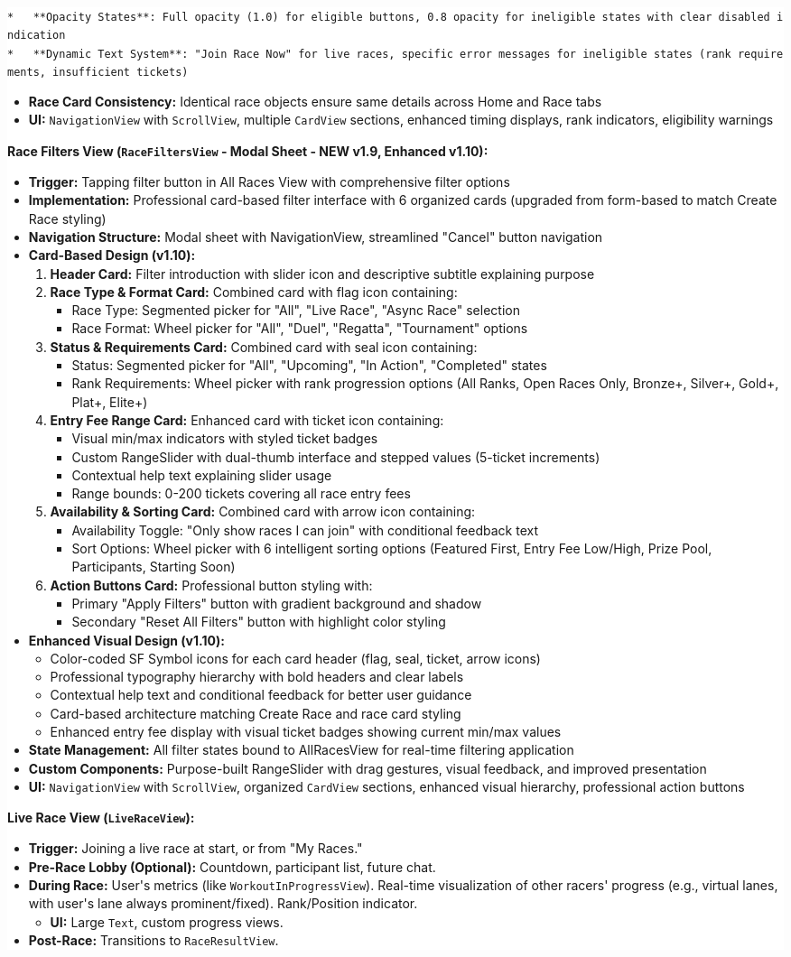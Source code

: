     *   **Opacity States**: Full opacity (1.0) for eligible buttons, 0.8 opacity for ineligible states with clear disabled indication
    *   **Dynamic Text System**: "Join Race Now" for live races, specific error messages for ineligible states (rank requirements, insufficient tickets)
*   **Race Card Consistency:** Identical race objects ensure same details across Home and Race tabs
*   **UI:** `NavigationView` with `ScrollView`, multiple `CardView` sections, enhanced timing displays, rank indicators, eligibility warnings

**Race Filters View (`RaceFiltersView` - Modal Sheet - NEW v1.9, Enhanced v1.10):**
*   **Trigger:** Tapping filter button in All Races View with comprehensive filter options
*   **Implementation:** Professional card-based filter interface with 6 organized cards (upgraded from form-based to match Create Race styling)
*   **Navigation Structure:** Modal sheet with NavigationView, streamlined "Cancel" button navigation
*   **Card-Based Design (v1.10):**
    1. **Header Card:** Filter introduction with slider icon and descriptive subtitle explaining purpose
    2. **Race Type & Format Card:** Combined card with flag icon containing:
        *   Race Type: Segmented picker for "All", "Live Race", "Async Race" selection
        *   Race Format: Wheel picker for "All", "Duel", "Regatta", "Tournament" options
    3. **Status & Requirements Card:** Combined card with seal icon containing:
        *   Status: Segmented picker for "All", "Upcoming", "In Action", "Completed" states
        *   Rank Requirements: Wheel picker with rank progression options (All Ranks, Open Races Only, Bronze+, Silver+, Gold+, Plat+, Elite+)
    4. **Entry Fee Range Card:** Enhanced card with ticket icon containing:
        *   Visual min/max indicators with styled ticket badges
        *   Custom RangeSlider with dual-thumb interface and stepped values (5-ticket increments)
        *   Contextual help text explaining slider usage
        *   Range bounds: 0-200 tickets covering all race entry fees
    5. **Availability & Sorting Card:** Combined card with arrow icon containing:
        *   Availability Toggle: "Only show races I can join" with conditional feedback text
        *   Sort Options: Wheel picker with 6 intelligent sorting options (Featured First, Entry Fee Low/High, Prize Pool, Participants, Starting Soon)
    6. **Action Buttons Card:** Professional button styling with:
        *   Primary "Apply Filters" button with gradient background and shadow
        *   Secondary "Reset All Filters" button with highlight color styling
*   **Enhanced Visual Design (v1.10):**
    *   Color-coded SF Symbol icons for each card header (flag, seal, ticket, arrow icons)
    *   Professional typography hierarchy with bold headers and clear labels
    *   Contextual help text and conditional feedback for better user guidance
    *   Card-based architecture matching Create Race and race card styling
    *   Enhanced entry fee display with visual ticket badges showing current min/max values
*   **State Management:** All filter states bound to AllRacesView for real-time filtering application
*   **Custom Components:** Purpose-built RangeSlider with drag gestures, visual feedback, and improved presentation
*   **UI:** `NavigationView` with `ScrollView`, organized `CardView` sections, enhanced visual hierarchy, professional action buttons

**Live Race View (`LiveRaceView`):**
*   **Trigger:** Joining a live race at start, or from "My Races."
*   **Pre-Race Lobby (Optional):** Countdown, participant list, future chat.
*   **During Race:** User's metrics (like `WorkoutInProgressView`). Real-time visualization of other racers' progress (e.g., virtual lanes, with user's lane always prominent/fixed). Rank/Position indicator.
    *   **UI:** Large `Text`, custom progress views.
*   **Post-Race:** Transitions to `RaceResultView`.
